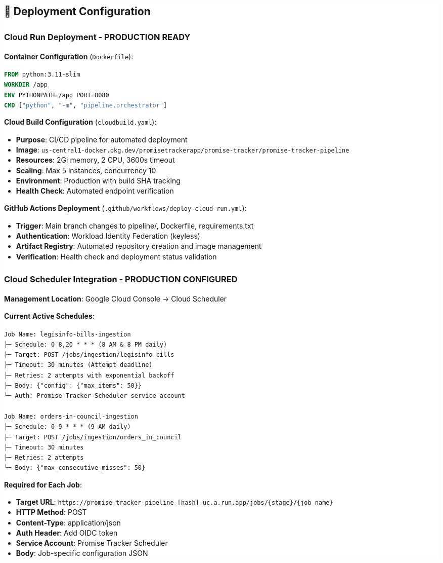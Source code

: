## 🚀 Deployment Configuration

### Cloud Run Deployment - **PRODUCTION READY**
**Container Configuration** (`Dockerfile`):
```dockerfile
FROM python:3.11-slim
WORKDIR /app
ENV PYTHONPATH=/app PORT=8080
CMD ["python", "-m", "pipeline.orchestrator"]
```

**Cloud Build Configuration** (`cloudbuild.yaml`):
- **Purpose**: CI/CD pipeline for automated deployment
- **Image**: `us-central1-docker.pkg.dev/promisetrackerapp/promise-tracker/promise-tracker-pipeline`
- **Resources**: 2Gi memory, 2 CPU, 3600s timeout
- **Scaling**: Max 5 instances, concurrency 10
- **Environment**: Production with build SHA tracking
- **Health Check**: Automated endpoint verification

**GitHub Actions Deployment** (`.github/workflows/deploy-cloud-run.yml`):
- **Trigger**: Main branch changes to pipeline/, Dockerfile, requirements.txt
- **Authentication**: Workload Identity Federation (keyless)
- **Artifact Registry**: Automated repository creation and image management
- **Verification**: Health check and deployment status validation

### Cloud Scheduler Integration - **PRODUCTION CONFIGURED**

**Management Location**: Google Cloud Console → Cloud Scheduler

**Current Active Schedules**:
```
Job Name: legisinfo-bills-ingestion
├─ Schedule: 0 8,20 * * * (8 AM & 8 PM daily)
├─ Target: POST /jobs/ingestion/legisinfo_bills
├─ Timeout: 30 minutes (Attempt deadline)
├─ Retries: 2 attempts with exponential backoff
├─ Body: {"config": {"max_items": 50}}
└─ Auth: Promise Tracker Scheduler service account

Job Name: orders-in-council-ingestion  
├─ Schedule: 0 9 * * * (9 AM daily)
├─ Target: POST /jobs/ingestion/orders_in_council
├─ Timeout: 30 minutes
├─ Retries: 2 attempts
└─ Body: {"max_consecutive_misses": 50}
```

**Required for Each Job**:
- **Target URL**: `https://promise-tracker-pipeline-[hash]-uc.a.run.app/jobs/{stage}/{job_name}`
- **HTTP Method**: POST
- **Content-Type**: application/json
- **Auth Header**: Add OIDC token
- **Service Account**: Promise Tracker Scheduler
- **Body**: Job-specific configuration JSON
